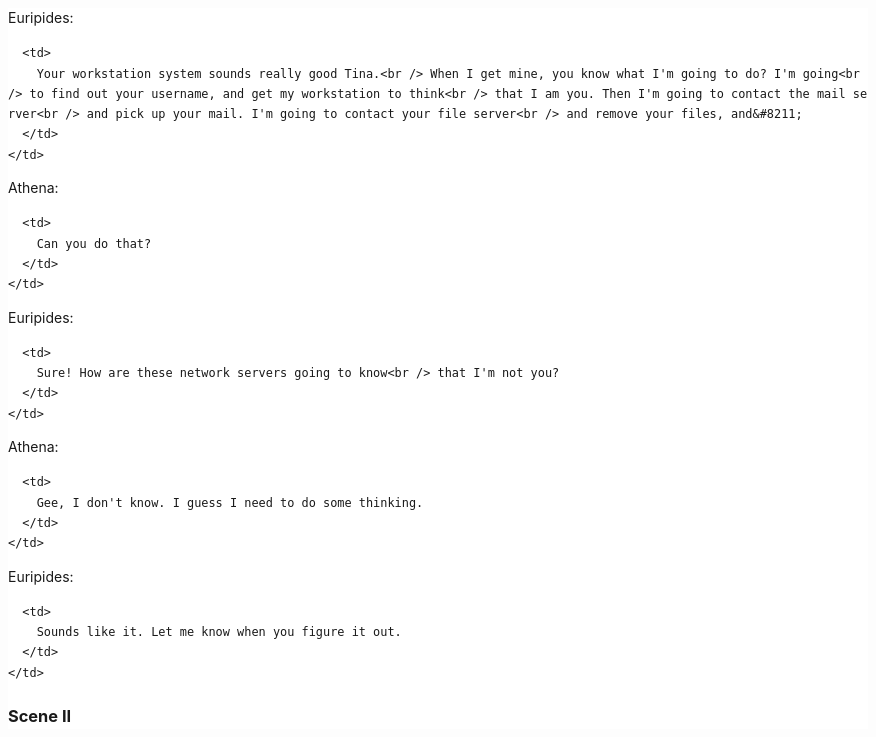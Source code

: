   <tr>
    <td valign="top">
      Euripides:</p> 
      
      <td>
        Your workstation system sounds really good Tina.<br /> When I get mine, you know what I'm going to do? I'm going<br /> to find out your username, and get my workstation to think<br /> that I am you. Then I'm going to contact the mail server<br /> and pick up your mail. I'm going to contact your file server<br /> and remove your files, and&#8211;
      </td>
    </td>
  </tr>
  
  <tr>
    <td valign="top">
      Athena:</p> 
      
      <td>
        Can you do that?
      </td>
    </td>
  </tr>
  
  <tr>
    <td valign="top">
      Euripides:</p> 
      
      <td>
        Sure! How are these network servers going to know<br /> that I'm not you?
      </td>
    </td>
  </tr>
  
  <tr>
    <td valign="top">
      Athena:</p> 
      
      <td>
        Gee, I don't know. I guess I need to do some thinking.
      </td>
    </td>
  </tr>
  
  <tr>
    <td valign="top">
      Euripides:</p> 
      
      <td>
        Sounds like it. Let me know when you figure it out.
      </td>
    </td>
  </tr>
</table>

### <a name="scene2">Scene II</a>
